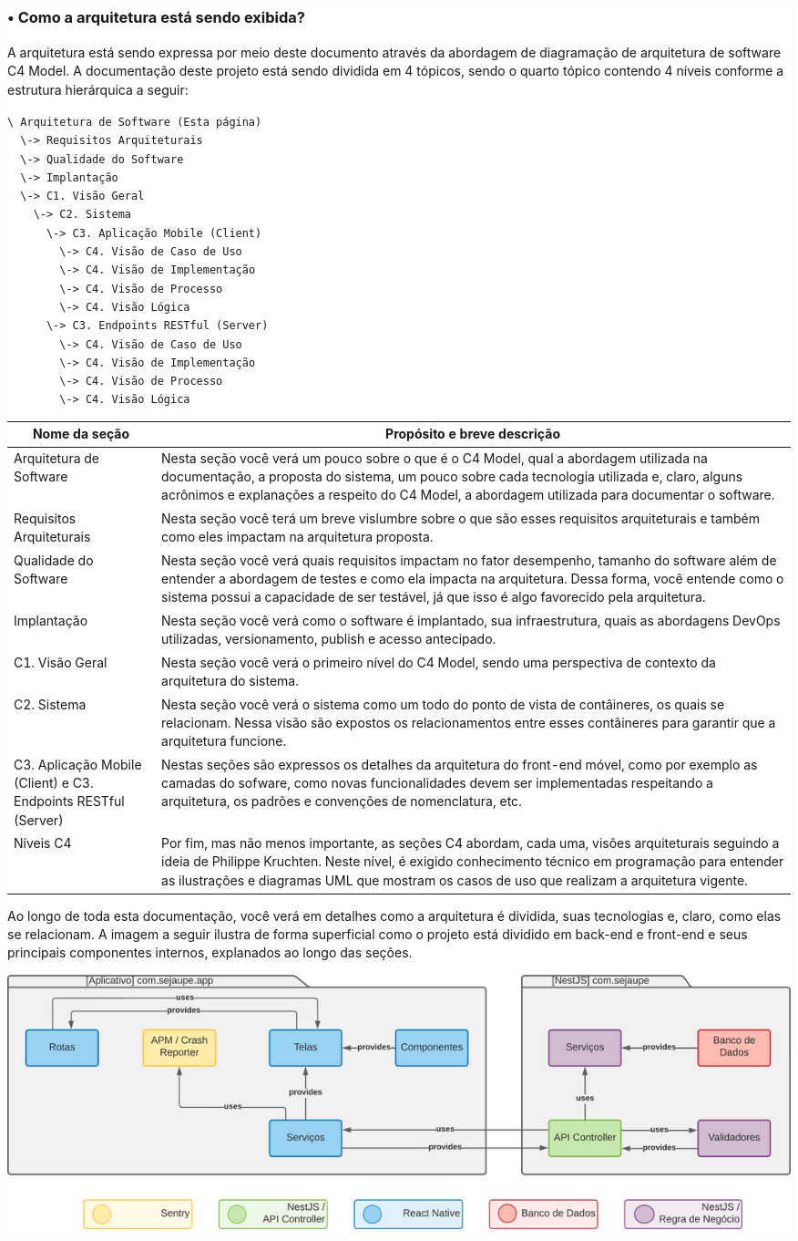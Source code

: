 ### • Como a arquitetura está sendo exibida?

A arquitetura está sendo expressa por meio deste documento através da abordagem de diagramação de arquitetura de software C4 Model. A documentação deste projeto está sendo dividida em 4 tópicos, sendo o quarto tópico contendo 4 níveis conforme a estrutura hierárquica a seguir:

```
\ Arquitetura de Software (Esta página)
  \-> Requisitos Arquiteturais
  \-> Qualidade do Software
  \-> Implantação
  \-> C1. Visão Geral
    \-> C2. Sistema
      \-> C3. Aplicação Mobile (Client)
        \-> C4. Visão de Caso de Uso
        \-> C4. Visão de Implementação
        \-> C4. Visão de Processo
        \-> C4. Visão Lógica
      \-> C3. Endpoints RESTful (Server)
        \-> C4. Visão de Caso de Uso
        \-> C4. Visão de Implementação
        \-> C4. Visão de Processo
        \-> C4. Visão Lógica
```

| Nome da seção | Propósito e breve descrição |
| --- | --- |
| Arquitetura de Software | Nesta seção você verá um pouco sobre o que é o C4 Model, qual a abordagem utilizada na documentação, a proposta do sistema, um pouco sobre cada tecnologia utilizada e, claro, alguns acrônimos e explanações a respeito do C4 Model, a abordagem utilizada para documentar o software. |
| Requisitos Arquiteturais | Nesta seção você terá um breve vislumbre sobre o que são esses requisitos arquiteturais e também como eles impactam na arquitetura proposta. |
| Qualidade do Software | Nesta seção você verá quais requisitos impactam no fator desempenho, tamanho do software além de entender a abordagem de testes e como ela impacta na arquitetura. Dessa forma, você entende como o sistema possui a capacidade de ser testável, já que isso é algo favorecido pela arquitetura. |
| Implantação | Nesta seção você verá como o software é implantado, sua infraestrutura, quais as abordagens DevOps utilizadas, versionamento, publish e acesso antecipado. |
| C1. Visão Geral | Nesta seção você verá o primeiro nível do C4 Model, sendo uma perspectiva de contexto da arquitetura do sistema. |
| C2. Sistema | Nesta seção você verá o sistema como um todo do ponto de vista de contâineres, os quais se relacionam. Nessa visão são expostos os relacionamentos entre esses contâineres para garantir que a arquitetura funcione. |
| C3. Aplicação Mobile (Client) e C3. Endpoints RESTful (Server) | Nestas seções são expressos os detalhes da arquitetura do front-end móvel, como por exemplo as camadas do sofware, como novas funcionalidades devem ser implementadas respeitando a arquitetura, os padrões e convenções de nomenclatura, etc. |
| Níveis C4 | Por fim, mas não menos importante, as seções C4 abordam, cada uma, visões arquiteturais seguindo a ideia de Philippe Kruchten. Neste nível, é exigido conhecimento técnico em programação para entender as ilustrações e diagramas UML que mostram os casos de uso que realizam a arquitetura vigente. |

Ao longo de toda esta documentação, você verá em detalhes como a arquitetura é dividida, suas tecnologias e, claro, como elas se relacionam. A imagem a seguir ilustra de forma superficial como o projeto está dividido em back-end e front-end e seus principais componentes internos, explanados ao longo das seções.<br>

![Diagrama de Definição de Arquitetura](asset_architecture_definition_diagram.png "Diagrama de Definição de Arquitetura")
